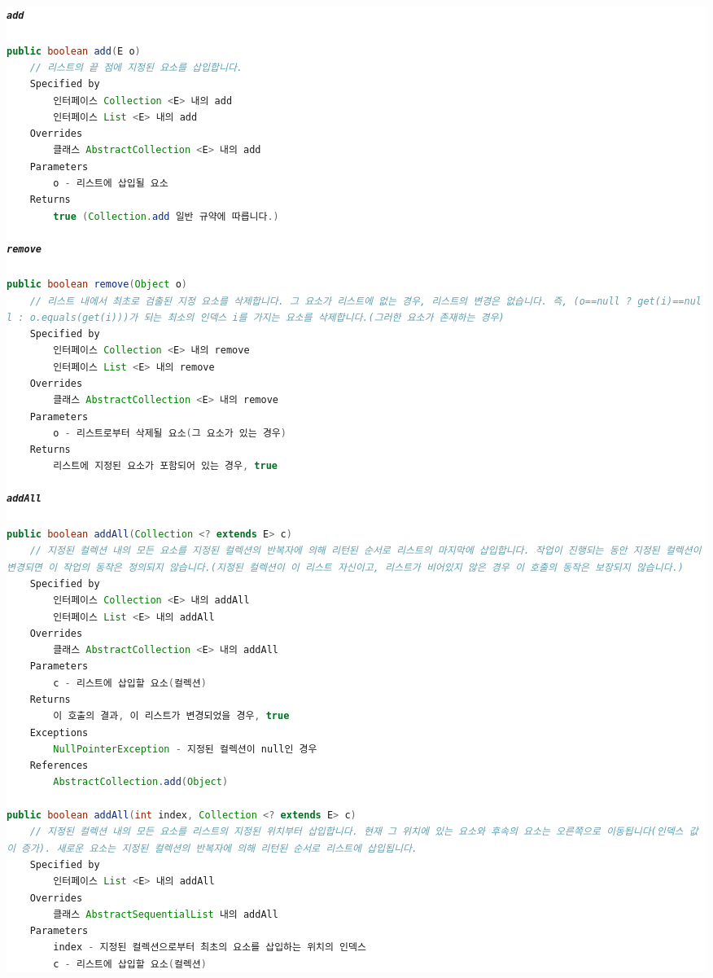 

##### **`add`**

```java
public boolean add(E o)
    // 리스트의 끝 점에 지정된 요소를 삽입합니다.
    Specified by
    	인터페이스 Collection <E> 내의 add
    	인터페이스 List <E> 내의 add
    Overrides
    	클래스 AbstractCollection <E> 내의 add
    Parameters
    	o - 리스트에 삽입될 요소
    Returns
    	true (Collection.add 일반 규약에 따릅니다.)
```



##### **`remove`**

```java
public boolean remove(Object o)
    // 리스트 내에서 최초로 검출된 지정 요소를 삭제합니다. 그 요소가 리스트에 없는 경우, 리스트의 변경은 없습니다. 즉, (o==null ? get(i)==null : o.equals(get(i)))가 되는 최소의 인덱스 i를 가지는 요소를 삭제합니다.(그러한 요소가 존재하는 경우)
    Specified by
    	인터페이스 Collection <E> 내의 remove
    	인터페이스 List <E> 내의 remove
    Overrides
    	클래스 AbstractCollection <E> 내의 remove
    Parameters
    	o - 리스트로부터 삭제될 요소(그 요소가 있는 경우)
    Returns
    	리스트에 지정된 요소가 포함되어 있는 경우, true
```



##### **`addAll`**

```java
public boolean addAll(Collection <? extends E> c)
    // 지정된 컬렉션 내의 모든 요소를 지정된 컬렉션의 반복자에 의해 리턴된 순서로 리스트의 마지막에 삽입합니다. 작업이 진행되는 동안 지정된 컬렉션이 변경되면 이 작업의 동작은 정의되지 않습니다.(지정된 컬렉션이 이 리스트 자신이고, 리스트가 비어있지 않은 경우 이 호출의 동작은 보장되지 않습니다.)
    Specified by
    	인터페이스 Collection <E> 내의 addAll
    	인터페이스 List <E> 내의 addAll
    Overrides
    	클래스 AbstractCollection <E> 내의 addAll
    Parameters
    	c - 리스트에 삽입할 요소(컬렉션)
    Returns
    	이 호출의 결과, 이 리스트가 변경되었을 경우, true
    Exceptions
    	NullPointerException - 지정된 컬렉션이 null인 경우
    References
    	AbstractCollection.add(Object)
    
public boolean addAll(int index, Collection <? extends E> c)
    // 지정된 컬렉션 내의 모든 요소를 리스트의 지정된 위치부터 삽입합니다. 현재 그 위치에 있는 요소와 후속의 요소는 오른쪽으로 이동됩니다(인덱스 값이 증가). 새로운 요소는 지정된 컬렉션의 반복자에 의해 리턴된 순서로 리스트에 삽입됩니다.
    Specified by
    	인터페이스 List <E> 내의 addAll
    Overrides
    	클래스 AbstractSequentialList 내의 addAll
    Parameters
    	index - 지정된 컬렉션으로부터 최초의 요소를 삽입하는 위치의 인덱스
    	c - 리스트에 삽입할 요소(컬렉션)
```
